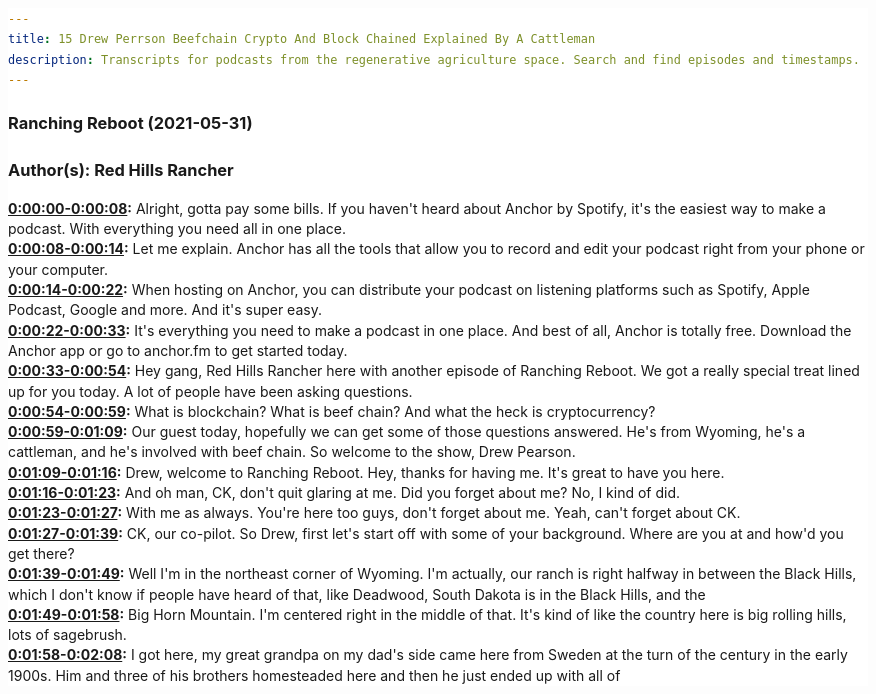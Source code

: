 ```yaml
---
title: 15 Drew Perrson Beefchain Crypto And Block Chained Explained By A Cattleman
description: Transcripts for podcasts from the regenerative agriculture space. Search and find episodes and timestamps.
---
```


### Ranching Reboot  (2021-05-31)  
### Author(s): Red Hills Rancher  

**[0:00:00-0:00:08](https://anchor.fm/ranching-reboot/episodes/15-Drew-Perrson-Beefchain--crypto-and-block-chained-explained-by-a-cattleman-e11qtak#t=0:00:00):**  Alright, gotta pay some bills.  If you haven't heard about Anchor by Spotify, it's the easiest way to make a podcast.  With everything you need all in one place.  
**[0:00:08-0:00:14](https://anchor.fm/ranching-reboot/episodes/15-Drew-Perrson-Beefchain--crypto-and-block-chained-explained-by-a-cattleman-e11qtak#t=0:00:08):**  Let me explain.  Anchor has all the tools that allow you to record and edit your podcast right from your  phone or your computer.  
**[0:00:14-0:00:22](https://anchor.fm/ranching-reboot/episodes/15-Drew-Perrson-Beefchain--crypto-and-block-chained-explained-by-a-cattleman-e11qtak#t=0:00:14):**  When hosting on Anchor, you can distribute your podcast on listening platforms such as  Spotify, Apple Podcast, Google and more.  And it's super easy.  
**[0:00:22-0:00:33](https://anchor.fm/ranching-reboot/episodes/15-Drew-Perrson-Beefchain--crypto-and-block-chained-explained-by-a-cattleman-e11qtak#t=0:00:22):**  It's everything you need to make a podcast in one place.  And best of all, Anchor is totally free.  Download the Anchor app or go to anchor.fm to get started today.  
**[0:00:33-0:00:54](https://anchor.fm/ranching-reboot/episodes/15-Drew-Perrson-Beefchain--crypto-and-block-chained-explained-by-a-cattleman-e11qtak#t=0:00:33):**  Hey gang, Red Hills Rancher here with another episode of Ranching Reboot.  We got a really special treat lined up for you today.  A lot of people have been asking questions.  
**[0:00:54-0:00:59](https://anchor.fm/ranching-reboot/episodes/15-Drew-Perrson-Beefchain--crypto-and-block-chained-explained-by-a-cattleman-e11qtak#t=0:00:54):**  What is blockchain?  What is beef chain?  And what the heck is cryptocurrency?  
**[0:00:59-0:01:09](https://anchor.fm/ranching-reboot/episodes/15-Drew-Perrson-Beefchain--crypto-and-block-chained-explained-by-a-cattleman-e11qtak#t=0:00:59):**  Our guest today, hopefully we can get some of those questions answered.  He's from Wyoming, he's a cattleman, and he's involved with beef chain.  So welcome to the show, Drew Pearson.  
**[0:01:09-0:01:16](https://anchor.fm/ranching-reboot/episodes/15-Drew-Perrson-Beefchain--crypto-and-block-chained-explained-by-a-cattleman-e11qtak#t=0:01:09):**  Drew, welcome to Ranching Reboot.  Hey, thanks for having me.  It's great to have you here.  
**[0:01:16-0:01:23](https://anchor.fm/ranching-reboot/episodes/15-Drew-Perrson-Beefchain--crypto-and-block-chained-explained-by-a-cattleman-e11qtak#t=0:01:16):**  And oh man, CK, don't quit glaring at me.  Did you forget about me?  No, I kind of did.  
**[0:01:23-0:01:27](https://anchor.fm/ranching-reboot/episodes/15-Drew-Perrson-Beefchain--crypto-and-block-chained-explained-by-a-cattleman-e11qtak#t=0:01:23):**  With me as always.  You're here too guys, don't forget about me.  Yeah, can't forget about CK.  
**[0:01:27-0:01:39](https://anchor.fm/ranching-reboot/episodes/15-Drew-Perrson-Beefchain--crypto-and-block-chained-explained-by-a-cattleman-e11qtak#t=0:01:27):**  CK, our co-pilot.  So Drew, first let's start off with some of your background.  Where are you at and how'd you get there?  
**[0:01:39-0:01:49](https://anchor.fm/ranching-reboot/episodes/15-Drew-Perrson-Beefchain--crypto-and-block-chained-explained-by-a-cattleman-e11qtak#t=0:01:39):**  Well I'm in the northeast corner of Wyoming.  I'm actually, our ranch is right halfway in between the Black Hills, which I don't  know if people have heard of that, like Deadwood, South Dakota is in the Black Hills, and the  
**[0:01:49-0:01:58](https://anchor.fm/ranching-reboot/episodes/15-Drew-Perrson-Beefchain--crypto-and-block-chained-explained-by-a-cattleman-e11qtak#t=0:01:49):**  Big Horn Mountain.  I'm centered right in the middle of that.  It's kind of like the country here is big rolling hills, lots of sagebrush.  
**[0:01:58-0:02:08](https://anchor.fm/ranching-reboot/episodes/15-Drew-Perrson-Beefchain--crypto-and-block-chained-explained-by-a-cattleman-e11qtak#t=0:01:58):**  I got here, my great grandpa on my dad's side came here from Sweden at the turn of the century  in the early 1900s.  Him and three of his brothers homesteaded here and then he just ended up with all of  
